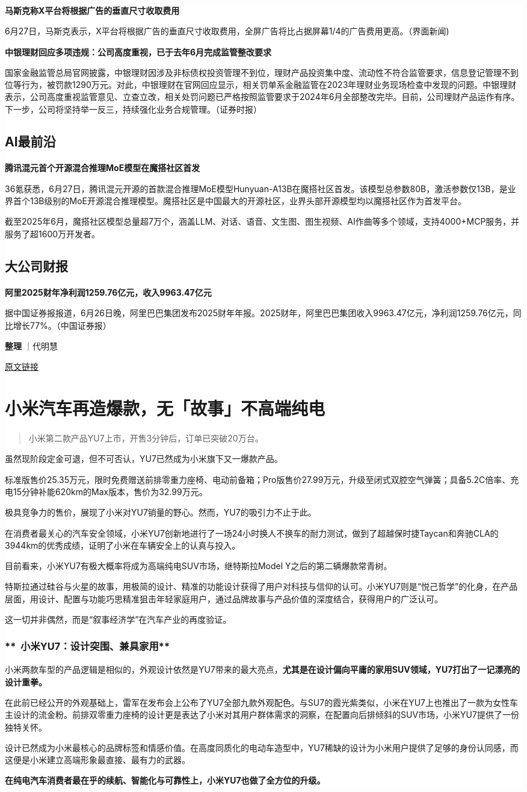 **马斯克称X平台将根据广告的垂直尺寸收取费用**

6月27日，马斯克表示，X平台将根据广告的垂直尺寸收取费用，全屏广告将比占据屏幕1/4的广告费用更高。（界面新闻)

**中银理财回应多项违规：公司高度重视，已于去年6月完成监管整改要求**

国家金融监管总局官网披露，中银理财因涉及非标债权投资管理不到位，理财产品投资集中度、流动性不符合监管要求，信息登记管理不到位等行为，被罚款1290万元。对此，中银理财在官网回应显示，相关罚单系金融监管在2023年理财业务现场检查中发现的问题。中银理财表示，公司高度重视监管意见、立查立改，相关处罚问题已严格按照监管要求于2024年6月全部整改完毕。目前，公司理财产品运作有序。下一步，公司将坚持举一反三，持续强化业务合规管理。（证券时报）

## AI最前沿

**腾讯混元首个开源混合推理MoE模型在魔搭社区首发**

36氪获悉，6月27日，腾讯混元开源的首款混合推理MoE模型Hunyuan-A13B在魔搭社区首发。该模型总参数80B，激活参数仅13B，是业界首个13B级别的MoE开源混合推理模型。魔搭社区是中国最大的开源社区，业界头部开源模型均以魔搭社区作为首发平台。

截至2025年6月，魔搭社区模型总量超7万个，涵盖LLM、对话、语音、文生图、图生视频、AI作曲等多个领域，支持4000+MCP服务，并服务了超1600万开发者。

## 大公司财报

**阿里2025财年净利润1259.76亿元，收入9963.47亿元**

据中国证券报报道，6月26日晚，阿里巴巴集团发布2025财年年报。2025财年，阿里巴巴集团收入9963.47亿元，净利润1259.76亿元，同比增长77%。（中国证券报）

**整理** ｜代明慧

[原文链接](https://36kr.com/p/3354876874360841?f=rss)


# 小米汽车再造爆款，无「故事」不高端纯电

> 小米第二款产品YU7上市，开售3分钟后，订单已突破20万台。

虽然现阶段定金可退，但不可否认，YU7已然成为小米旗下又一爆款产品。

标准版售价25.35万元，限时免费赠送前排零重力座椅、电动前备箱；Pro版售价27.99万元，升级至闭式双腔空气弹簧；具备5.2C倍率、充电15分钟补能620km的Max版本，售价为32.99万元。

极具竞争力的售价，展现了小米对YU7销量的野心。然而，YU7的吸引力不止于此。

在消费者最关心的汽车安全领域，小米YU7创新地进行了一场24小时换人不换车的耐力测试，做到了超越保时捷Taycan和奔驰CLA的3944km的优秀成绩，证明了小米在车辆安全上的认真与投入。

目前看来，小米YU7有极大概率将成为高端纯电SUV市场，继特斯拉Model Y之后的第二辆爆款常青树。

特斯拉通过硅谷与火星的故事，用极简的设计、精准的功能设计获得了用户对科技与信仰的认可。小米YU7则是“悦己哲学”的化身，在产品层面，用设计、配置与功能巧思精准狙击年轻家庭用户，通过品牌故事与产品价值的深度结合，获得用户的广泛认可。

这一切并非偶然，而是“叙事经济学”在汽车产业的再度验证。

### **  小米YU7：设计突围、兼具家用**

小米两款车型的产品逻辑是相似的，外观设计依然是YU7带来的最大亮点，**尤其是在设计偏向平庸的家用SUV领域，YU7打出了一记漂亮的设计重拳。**

在此前已经公开的外观基础上，雷军在发布会上公布了YU7全部九款外观配色。与SU7的霞光紫类似，小米在YU7上也推出了一款为女性车主设计的流金粉。前排双零重力座椅的设计更是表达了小米对其用户群体需求的洞察，在配置向后排倾斜的SUV市场，小米YU7提供了一份独特关怀。

设计已然成为小米最核心的品牌标签和情感价值。在高度同质化的电动车造型中，YU7稀缺的设计为小米用户提供了足够的身份认同感，而这便是小米建立高端形象最直接、最有力的武器。

**在纯电汽车消费者最在乎的续航、智能化与可靠性上，小米YU7也做了全方位的升级。**
